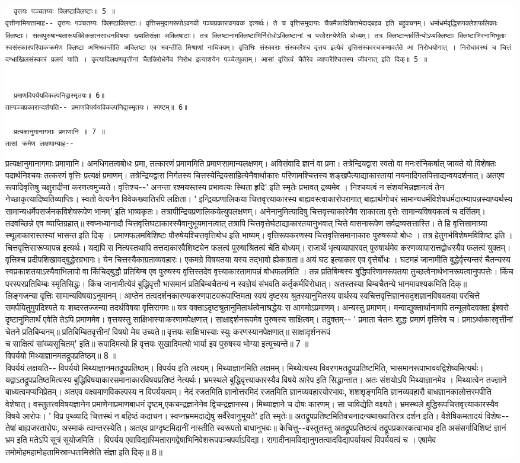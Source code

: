       वृत्तयः पञ्चतय्यः क्लिष्टाक्लिष्टाः॥ 5 ॥  
    वृत्तीनामियत्तामाह-- वृत्तयः पञ्चतय्यः क्लिष्टाक्लिष्टाः। वृत्तिसमुदायरूपोऽवयवी पञ्चप्रकारावयवक इत्यर्थः। ते च वृत्तिसमुदायाः चैत्रमैत्रादिचित्तभेदाद्बहव इति बहुवचनम्। धर्माधर्मवृद्धिरूपक्लेशफलिकाः क्लिष्टाः। सत्वपुरुषान्यतारूपविवेकज्ञानसाधनविषयाः ख्यातिसंज्ञा अक्लिषाटाः। तत्र क्लिष्टानामक्लिष्टाभिर्निरोधोऽक्लिष्टानां च परवैराग्येणेति बोध्यम्। तत्र क्लिष्टान्तर्वर्तिन्योऽप्यक्लिष्टाः क्लिष्टाभिरनाभिभूताः स्वसंस्कारपरिपाकक्रमेण क्लिष्टा अभिभवन्तीति अक्लिष्टा एव भवन्तीति मिश्राणां नाधिक्यम्। वृत्तिभिः संस्काराः संस्कारैश्च वृत्तय इत्येवं वृत्तिसंस्कारचक्रमावर्तते आ निरोधयोगात् । निरोधावस्थं च चित्तं दग्धाखिलसंस्कारं प्रलयं याति । कृत्यादिलक्षणवृत्तीनां चैतन्निरोधेनैव निरोध इत्याशयेन पञ्चेत्युक्तम्। आसां वृत्तित्वं चैतैरेव व्यापारैश्चित्तस्य जीवनात् इति दिक्॥ 5 ॥  
    

      प्रमाणविपर्ययविकल्पनिद्रास्मृतयः॥ 6॥  
    तान्पञ्चप्रकारान्दर्शयति-- प्रमाणविपर्ययविकल्पनिद्रास्मृतयः। स्पष्टम्॥ 6॥  
      
      प्रत्यक्षानुमानागमाः प्रमाणानि ॥ 7 ॥  
    तासां क्रमेण लक्षणाम्याह--
प्रत्यक्षानुमानागमाः प्रमाणानि। अनधिगतत्वबोधः प्रमा, तत्कारणं प्रमाणमिति प्रमाणसामान्यलक्षणम्। अविसंवादि ज्ञानं वा प्रमा। तत्रेन्द्रियद्वारा स्वतो वा मनःसंनिकर्षात् जायते यो विशेषतः पदार्थनिश्चयः तत्करणं वृत्तिः प्रत्यक्षं प्रमाणम्। तत्रेन्द्रियद्वारा निर्गतस्य चित्तस्येन्द्रियसाहित्येनैवार्थाकारः परिणामश्चित्तस्य शङ्खपैत्याद्याकारतायां नयनादिगतपित्ताद्यन्वयदर्शनात्। अतएव रूपादिवृत्तिषु चक्षुरादीनां करणत्वमुच्यते। वृत्तिश्च--' अनन्ता रश्मयस्तस्य प्रभावत्यः स्थिता हृदि' इति स्मृतेः प्रभावत् द्रव्यमेव । निश्चयत्वं न संशयभिन्नज्ञानत्वं तेन नेच्छाकृत्यादिष्वतिव्याप्तिः। स्वतो वेत्यनैन विवेकख्यातिरपि लक्षिता। ' इन्द्रियप्रणालिकया चित्तवृत्त्याकारस्य बाह्यवस्त्वाकारोपरागात् बाह्यार्थगोचरं सामान्यधर्मविशेषधर्मदात्म्यापन्नस्याप्यर्थस्य सामान्यधर्मेपसर्जनकविशेषरूपेण भानम्' इति भाष्यकृतः। तत्रापीन्द्रियप्रणालिकयेत्युपलक्षणम्। अनेनानुमित्यादिषु चित्तवृत्त्याकारेणैव साकारता वृत्तेः सामान्यविषयकत्वं च दर्सितम्। तदवच्छिन्ने एव व्याप्तिग्रहात्॥ स्वप्नध्यानादौ चित्तवृत्तिघटाकारस्यैवानुभूयमानत्वात् तत्रापि चित्तवृत्तेर्घटाद्याकारतयानुभवात् चित्ते वासनारूपेण सर्वद्रव्यसत्तास्ति। ते हि वृत्तिसामाग्र्या स्थूलाकारास्तस्यां भासन्त इति दिक् । प्रमाणफलमविशिष्टः पौरुषेयश्चित्तवृत्तिबोध इति भाष्यम्। वृत्तिरूपकरणस्य चित्तवृत्तिसमानाकारः पुरुषरूपो बोधः । तत्र हेतुगर्भविशेषमविशिष्ट इति । चित्तवृत्तिसारूप्यापन्न इत्यर्थः। यद्यपि स नित्यस्तथापि तत्तदाकारवैशिष्ट्येन फलत्वं पुरुषाश्रितत्वं चेति बोध्यम्। राजार्थे भृत्यव्यापारवत् पुरुषार्थमेव करणव्यापारात्तद्वोधस्यैव फलत्वं युक्तम्। वृत्तिश्च प्रदीपशिखावद्बुद्धेरग्रभागः। येन चित्तस्यैकाग्रताव्यवहारः। एकमग्रे विषयतया यस्य तद्भावो ह्येकाग्रता॥ अयं घट इत्याकार एव वृत्तेर्बोधः । घटमहं जानामीति बुद्धेर्वृत्त्यन्तरं चैतन्यस्य स्वप्रकाशतयाऽस्यैवाभिलापो वा किंचिद्बुद्धौ प्रतिबिम्ब एव पुरुषस्य वृत्तिस्तदेव वृत्त्याकारतामापन्नं बोधफलमिति । तन्न प्रतिबिम्बस्य बुद्धिपरिणामरूपतया तुच्छत्वेनार्थभानरूपत्वानुपपत्तेः। किंच परस्परप्रतिबिम्बः स्मृतिसिद्धः। किंच जानामीत्येवं बुद्धिवृत्तौ भासमानं प्रतिबिम्बचैतन्यं न स्वज्ञेयं संभवति कर्तृकर्मविरोधात्। अतस्तस्या बिम्बचैतन्ये भानमावश्यकमिति दिक्॥  
    लिङ्गजन्या वृत्तिः सामान्यविषयाऽनुमानम्। आप्तेन तत्वदर्शनकारण्यकरणपाटवरूपाप्तिमता स्वयं दृष्टस्य श्रुतस्यानुमितस्य वार्थस्य स्वचित्तवृत्तिज्ञानसदृशज्ञानविषयतया परचित्ते समर्पयितुमुपदिश्यते यः शब्दस्तज्जन्या तदर्थविषया वृत्तिरागमः॥ यत्र वक्ताऽदृष्टश्रुतानुमितार्थत्वेनाश्रद्धेयः स आगमोऽप्रमाणम्। अन्यस्तु प्रमाणम्। मन्वाद्युक्तार्थानामपि तन्मूलवेदवक्ता ईश्वरो दृष्टानुमितार्थं एवेति तेऽपि प्रमाणमेव। वृत्तयस्तु साक्षिभास्याःकरणामपेक्षणात्। साक्षाद्दर्शनरूपमेव पुरुषस्य साक्षित्वम्। तदुक्तम्-- ' प्रमाता चेतनः शुद्धः प्रमाणं वृत्तिरेव च। प्रमाऽर्थाकारवृत्तीनां चेतने प्रतिबिम्बनम्॥ प्रतिबिम्बितवृत्तीनां विषयो मेय उच्यते॥ वृत्तयः साक्षिभास्याः स्युः करणस्यानपेक्षणात्॥ साक्षादृर्शनरूपं  
 च साक्षित्वं सांख्यसूचितम्' इति॥ रूपादिमत्यो हि वृत्तयः सुखादिमत्यो भार्या इव पुरुषस्य भोग्या इत्युच्यन्ते॥ 7 ॥  
      विपर्ययो मिथ्याज्ञानमतद्रूपप्रतिष्ठम्॥ 8 ॥  
    विपर्ययं लक्षयति-- विपर्ययो मिथ्याज्ञानमतद्रूपप्रतिष्ठम्। विपर्यय इति लक्ष्यम्। मिथ्याज्ञानमिति लक्षमम्। मिथ्येत्यस्य विवरणमतद्रूपप्रतिष्टमिति, भासमानरूपाभाववद्विशेष्यमित्यर्थः। यद्वाऽतद्रूपप्रतिष्ठमित्यस्य बुद्धिविषयाकारसमानाकारविषयप्रतिष्ठं नेत्यर्थः। भ्रमस्थले बुद्धिवृत्त्याकारस्यैव विषये आरेप इति सिद्धान्तात। अतः संशयोऽपि मिथ्याज्ञानमेव । मिथ्यात्वेन तज्ज्ञाने बाध्यत्वमप्यभिप्रेतम्। अतएव वक्ष्यमाणविकल्पस्य न विपर्ययत्वम्। नेदं रजतमिति ज्ञानोत्तरमिदं रजतमिति ज्ञानव्यवहारयोरभावः, शशशृङ्गमिति ज्ञानव्यवहारौ बाधज्ञानकालोत्तरमपीति वेशेषात्। वस्तुतत्त्वविषयज्ञानेन प्रमाणेनाप्रमाणबाधनं दृष्टम्,एकचन्द्रज्ञानेनेव द्विचन्द्रज्ञानस्य। मिथ्याज्ञाने च दोषः कारणम्। सा चाविद्येति वक्ष्यते। भ्रमस्थले बुद्धिरूपचित्तवृत्त्याकारस्यैव विषये आरोपः। ' विप्र पृथ्व्यादि चित्तस्थं न बहिष्ठं कदाचन। स्वप्नभ्रममदाद्येषु सर्वैरेवानुभूयते' इति स्मृतेः॥ अतद्रूपप्रतिष्टमितिवचनादन्यथाख्यातिरत्र दर्शन इति। वैशेषिकमतादयं विशेषः-- तेषां बाह्यजरतारोपः, अस्माकं त्वान्तरस्येति। अतएव प्राग्दृष्टमिदानीं नास्तीति स्वरूपतो बाधानुभवः॥ केचित्तु--वस्तुतस्तु अतद्रूपप्रतिष्ठत्वं तद्रूपप्रकारकत्वाभाव इति असंसर्गाविशिष्टं ज्ञानं भ्रम इति मतेऽपि सूत्रं सुयोजमिति । विपर्यय एवाविद्यास्मितारागद्वेषाभिनिवेशरूपपञ्चपर्वाऽविद्या। रागादीनामविद्यानुगतत्वादविद्यापर्यायत्वं विपर्ययत्वं च । एषामेव तमोमोहमहामोहतामिस्रान्धतामिस्रेति संज्ञा इति दिक्॥ 8॥  
     